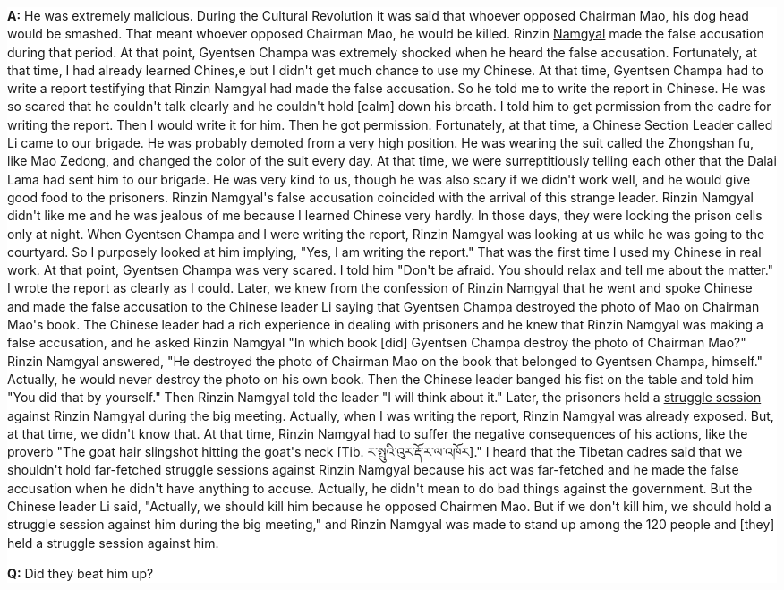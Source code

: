 **A:**  He was extremely malicious. During the Cultural Revolution it was said that whoever opposed Chairman Mao, his dog head would be smashed. That meant whoever opposed Chairman Mao, he would be killed. Rinzin <a href="#" data-tooltip="[tib. རྣམ་རྒྱལ]** 1. A person&#x27;s name. 2. The name of the Dalai Lama&#x27;s monastery located in the Potala Palace [tib. rnam rgyal grwa tshamg].">Namgyal</a> made the false accusation during that period. At that point, Gyentsen Champa was extremely shocked when he heard the false accusation. Fortunately, at that time, I had already learned Chines,e but I didn't get much chance to use my Chinese. At that time, Gyentsen Champa had to write a report testifying that Rinzin Namgyal had made the false accusation. So he told me to write the report in Chinese. He was so scared that he couldn't talk clearly and he couldn't hold [calm] down his breath. I told him to get permission from the cadre for writing the report. Then I would write it for him. Then he got permission. Fortunately, at that time, a Chinese Section Leader called Li came to our brigade. He was probably demoted from a very high position. He was wearing the suit called the Zhongshan fu, like Mao Zedong, and changed the color of the suit every day. At that time, we were surreptitiously telling each other that the Dalai Lama had sent him to our brigade. He was very kind to us, though he was also scary if we didn't work well, and he would give good food to the prisoners. Rinzin Namgyal's false accusation coincided with the arrival of this strange leader. Rinzin Namgyal didn't like me and he was jealous of me because I learned Chinese very hardly. In those days, they were locking the prison cells only at night. When Gyentsen Champa and I were writing the report, Rinzin Namgyal was looking at us while he was going to the courtyard. So I purposely looked at him implying, "Yes, I am writing the report." That was the first time I used my Chinese in real work. At that point, Gyentsen Champa was very scared. I told him "Don't be afraid. You should relax and tell me about the matter." I wrote the report as clearly as I could. Later, we knew from the confession of Rinzin Namgyal that he went and spoke Chinese and made the false accusation to the Chinese leader Li saying that Gyentsen Champa destroyed the photo of Mao on Chairman Mao's book. The Chinese leader had a rich experience in dealing with prisoners and he knew that Rinzin Namgyal was making a false accusation, and he asked Rinzin Namgyal "In which book [did] Gyentsen Champa destroy the photo of Chairman Mao?" Rinzin Namgyal answered, "He destroyed the photo of Chairman Mao on the book that belonged to Gyentsen Champa, himself." Actually, he would never destroy the photo on his own book. Then the Chinese leader banged his fist on the table and told him "You did that by yourself." Then Rinzin Namgyal told the leader "I will think about it." Later, the prisoners held a <a href="#" data-tooltip="[tib. ཐམཛིང་ཙོནདུ (འཐབ་འཛིང་ཚོགས་འདུ); ch. 斗争会]** Public accusation meetings at which the masses criticized and attacked (struggled against) class enemies and reactionaries, etcetera. Typically, the object of a struggle session would stand in front of the meeting bent over at the waist while the masses questioned and criticized, and often beat him/her.">struggle session</a> against Rinzin Namgyal during the big meeting. Actually, when I was writing the report, Rinzin Namgyal was already exposed. But, at that time, we didn't know that. At that time, Rinzin Namgyal had to suffer the negative consequences of his actions, like the proverb "The goat hair slingshot hitting the goat's neck [Tib. ར་སྤུའི་འུར་རྡོ་ར་ལ་འཁོར]." I heard that the Tibetan cadres said that we shouldn't hold far-fetched struggle sessions against Rinzin Namgyal because his act was far-fetched and he made the false accusation when he didn't have anything to accuse. Actually, he didn't mean to do bad things against the government. But the Chinese leader Li said, "Actually, we should kill him because he opposed Chairmen Mao. But if we don't kill him, we should hold a struggle session against him during the big meeting," and Rinzin Namgyal was made to stand up among the 120 people and [they] held a struggle session against him.   

**Q:**  Did they beat him up?   
